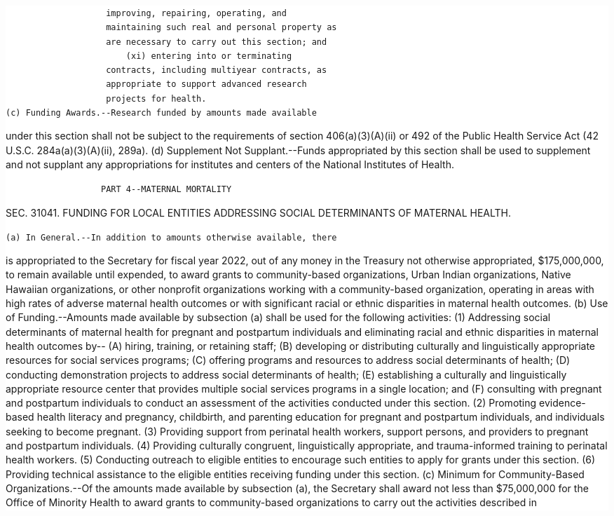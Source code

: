                         improving, repairing, operating, and 
                        maintaining such real and personal property as 
                        are necessary to carry out this section; and
                            (xi) entering into or terminating 
                        contracts, including multiyear contracts, as 
                        appropriate to support advanced research 
                        projects for health.
    (c) Funding Awards.--Research funded by amounts made available 
under this section shall not be subject to the requirements of section 
406(a)(3)(A)(ii) or 492 of the Public Health Service Act (42 U.S.C. 
284a(a)(3)(A)(ii), 289a).
    (d) Supplement Not Supplant.--Funds appropriated by this section 
shall be used to supplement and not supplant any appropriations for 
institutes and centers of the National Institutes of Health.

                       PART 4--MATERNAL MORTALITY

SEC. 31041. FUNDING FOR LOCAL ENTITIES ADDRESSING SOCIAL DETERMINANTS 
              OF MATERNAL HEALTH.

    (a) In General.--In addition to amounts otherwise available, there 
is appropriated to the Secretary for fiscal year 2022, out of any money 
in the Treasury not otherwise appropriated, $175,000,000, to remain 
available until expended, to award grants to community-based 
organizations, Urban Indian organizations, Native Hawaiian 
organizations, or other nonprofit organizations working with a 
community-based organization, operating in areas with high rates of 
adverse maternal health outcomes or with significant racial or ethnic 
disparities in maternal health outcomes.
    (b) Use of Funding.--Amounts made available by subsection (a) shall 
be used for the following activities:
            (1) Addressing social determinants of maternal health for 
        pregnant and postpartum individuals and eliminating racial and 
        ethnic disparities in maternal health outcomes by--
                    (A) hiring, training, or retaining staff;
                    (B) developing or distributing culturally and 
                linguistically appropriate resources for social 
                services programs;
                    (C) offering programs and resources to address 
                social determinants of health;
                    (D) conducting demonstration projects to address 
                social determinants of health;
                    (E) establishing a culturally and linguistically 
                appropriate resource center that provides multiple 
                social services programs in a single location; and
                    (F) consulting with pregnant and postpartum 
                individuals to conduct an assessment of the activities 
                conducted under this section.
            (2) Promoting evidence-based health literacy and pregnancy, 
        childbirth, and parenting education for pregnant and postpartum 
        individuals, and individuals seeking to become pregnant.
            (3) Providing support from perinatal health workers, 
        support persons, and providers to pregnant and postpartum 
        individuals.
            (4) Providing culturally congruent, linguistically 
        appropriate, and trauma-informed training to perinatal health 
        workers.
            (5) Conducting outreach to eligible entities to encourage 
        such entities to apply for grants under this section.
            (6) Providing technical assistance to the eligible entities 
        receiving funding under this section.
    (c) Minimum for Community-Based Organizations.--Of the amounts made 
available by subsection (a), the Secretary shall award not less than 
$75,000,000 for the Office of Minority Health to award grants to 
community-based organizations to carry out the activities described in 